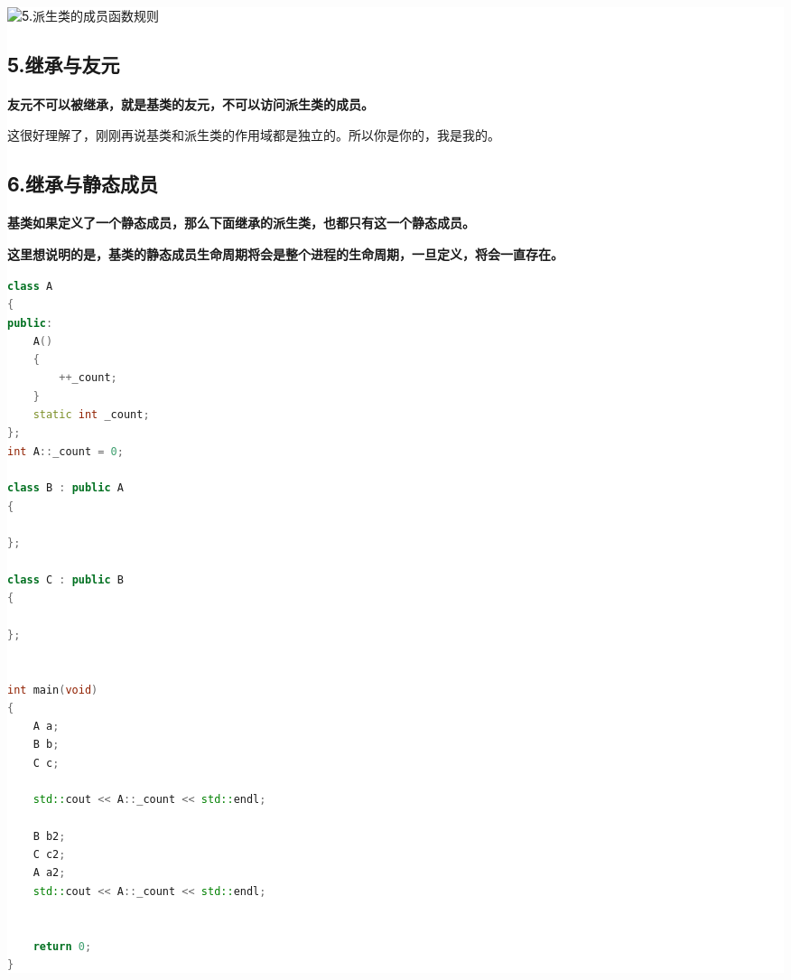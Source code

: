 ![5.派生类的成员函数规则](F:\CPPStudyJourney\Summary\14.继承\5.派生类的成员函数规则.png)

## 5.继承与友元

**友元不可以被继承，就是基类的友元，不可以访问派生类的成员。**

这很好理解了，刚刚再说基类和派生类的作用域都是独立的。所以你是你的，我是我的。

## 6.继承与静态成员

**基类如果定义了一个静态成员，那么下面继承的派生类，也都只有这一个静态成员。**

**这里想说明的是，基类的静态成员生命周期将会是整个进程的生命周期，一旦定义，将会一直存在。**

```cpp
class A
{
public:
	A()
	{
		++_count;
	}
	static int _count;
};
int A::_count = 0;

class B : public A
{

};

class C : public B
{

};


int main(void)
{
	A a;
	B b;
	C c;

	std::cout << A::_count << std::endl;

	B b2;
	C c2;
	A a2;
	std::cout << A::_count << std::endl;


	return 0;
}
```
